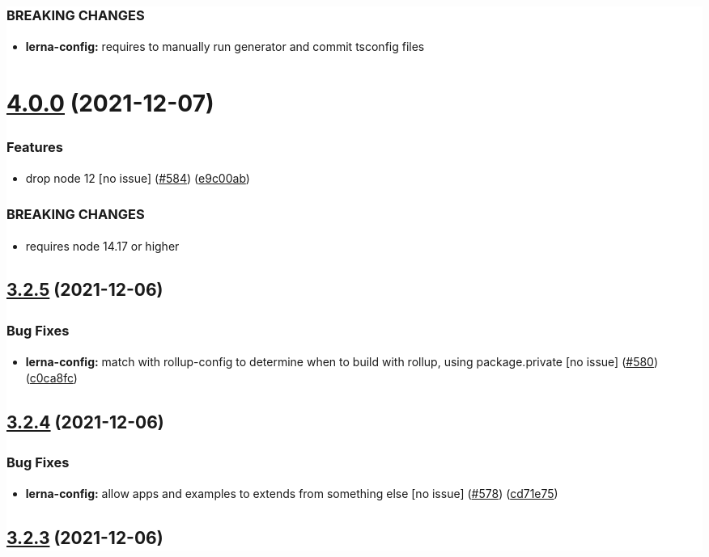 
### BREAKING CHANGES

* **lerna-config:** requires to manually run generator and commit tsconfig files 





# [4.0.0](https://github.com/ornikar/shared-configs/compare/@ornikar/lerna-config@3.2.5...@ornikar/lerna-config@4.0.0) (2021-12-07)


### Features

* drop node 12 [no issue] ([#584](https://github.com/ornikar/shared-configs/issues/584)) ([e9c00ab](https://github.com/ornikar/shared-configs/commit/e9c00abb5ed3a9c60993b6c652566dd7e71a97e1))


### BREAKING CHANGES

* requires node 14.17 or higher 





## [3.2.5](https://github.com/ornikar/shared-configs/compare/@ornikar/lerna-config@3.2.4...@ornikar/lerna-config@3.2.5) (2021-12-06)


### Bug Fixes

* **lerna-config:** match with rollup-config to determine when to build with rollup, using package.private [no issue] ([#580](https://github.com/ornikar/shared-configs/issues/580)) ([c0ca8fc](https://github.com/ornikar/shared-configs/commit/c0ca8fcf0e0e1fc7844762682ba5cedf3cc2bc33))





## [3.2.4](https://github.com/ornikar/shared-configs/compare/@ornikar/lerna-config@3.2.3...@ornikar/lerna-config@3.2.4) (2021-12-06)


### Bug Fixes

* **lerna-config:** allow apps and examples to extends from something else [no issue] ([#578](https://github.com/ornikar/shared-configs/issues/578)) ([cd71e75](https://github.com/ornikar/shared-configs/commit/cd71e7516372d40c894365e6ec64beaf5f7c3d18))





## [3.2.3](https://github.com/ornikar/shared-configs/compare/@ornikar/lerna-config@3.2.2...@ornikar/lerna-config@3.2.3) (2021-12-06)
